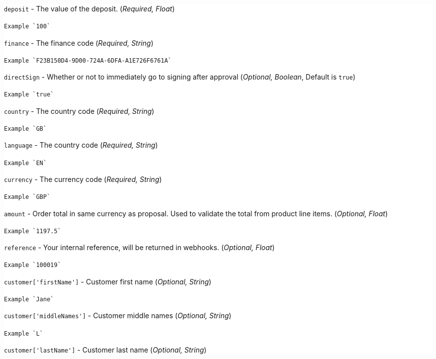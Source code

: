 `deposit` - The value of the deposit. (*Required, Float*)

```
Example `100`
```

`finance` - The finance code (*Required, String*)

```
Example `F23B150D4-9D00-724A-6DFA-A1E726F6761A`
```

`directSign` - Whether or not to immediately go to signing after approval (*Optional, Boolean*, Default is `true`)

```
Example `true`
```


`country` - The country code (*Required, String*)

```
Example `GB`
```

`language` - The country code (*Required, String*)

```
Example `EN`
```

`currency` - The currency code (*Required, String*)

```
Example `GBP`
```

`amount` - Order total in same currency as proposal. Used to validate the total from product line items. (*Optional, Float*)

```
Example `1197.5`
```

`reference` - Your internal reference, will be returned in webhooks. (*Optional, Float*)

```
Example `100019`
```

`customer['firstName']` - Customer first name (*Optional, String*)

```
Example `Jane`
```

`customer['middleNames']` - Customer middle names (*Optional, String*)

```
Example `L`
```

`customer['lastName']` - Customer last name (*Optional, String*)
